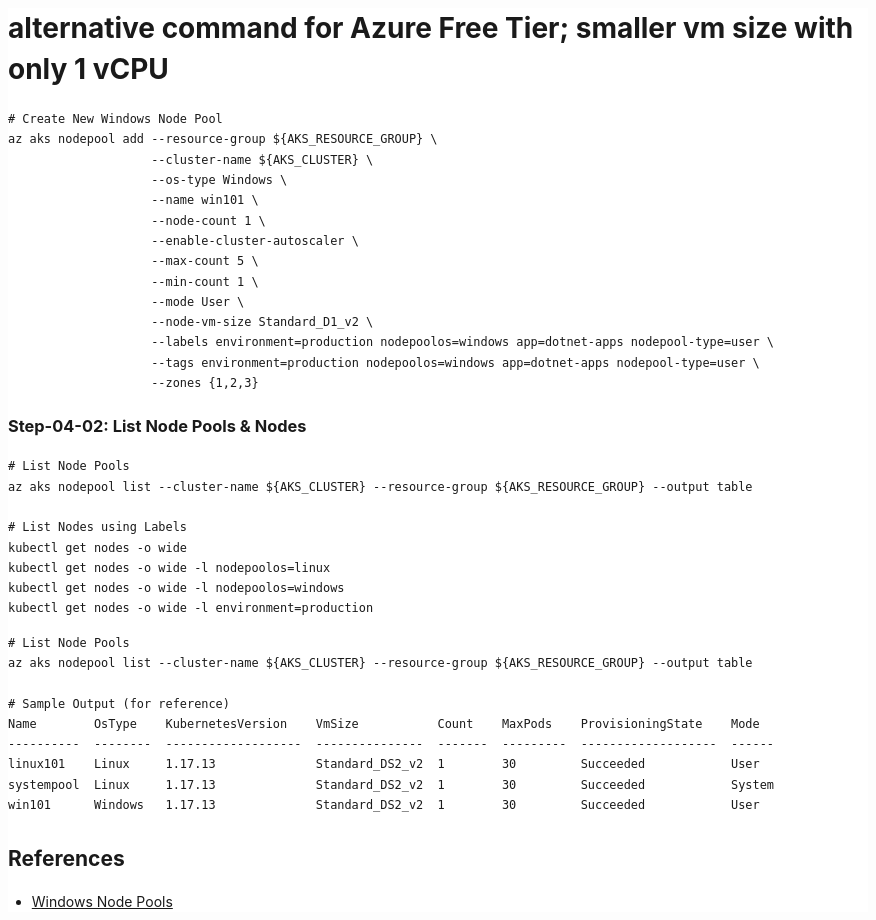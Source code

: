 # alternative command for Azure Free Tier; smaller vm size with only 1 vCPU
```
# Create New Windows Node Pool 
az aks nodepool add --resource-group ${AKS_RESOURCE_GROUP} \
                    --cluster-name ${AKS_CLUSTER} \
                    --os-type Windows \
                    --name win101 \
                    --node-count 1 \
                    --enable-cluster-autoscaler \
                    --max-count 5 \
                    --min-count 1 \
                    --mode User \
                    --node-vm-size Standard_D1_v2 \
                    --labels environment=production nodepoolos=windows app=dotnet-apps nodepool-type=user \
                    --tags environment=production nodepoolos=windows app=dotnet-apps nodepool-type=user \
                    --zones {1,2,3}
```

### Step-04-02: List Node Pools & Nodes
```
# List Node Pools
az aks nodepool list --cluster-name ${AKS_CLUSTER} --resource-group ${AKS_RESOURCE_GROUP} --output table

# List Nodes using Labels
kubectl get nodes -o wide
kubectl get nodes -o wide -l nodepoolos=linux
kubectl get nodes -o wide -l nodepoolos=windows
kubectl get nodes -o wide -l environment=production
```

```
# List Node Pools
az aks nodepool list --cluster-name ${AKS_CLUSTER} --resource-group ${AKS_RESOURCE_GROUP} --output table

# Sample Output (for reference)
Name        OsType    KubernetesVersion    VmSize           Count    MaxPods    ProvisioningState    Mode
----------  --------  -------------------  ---------------  -------  ---------  -------------------  ------
linux101    Linux     1.17.13              Standard_DS2_v2  1        30         Succeeded            User
systempool  Linux     1.17.13              Standard_DS2_v2  1        30         Succeeded            System
win101      Windows   1.17.13              Standard_DS2_v2  1        30         Succeeded            User

```


## References
- [Windows Node Pools](https://docs.microsoft.com/en-us/azure/aks/windows-container-cli)